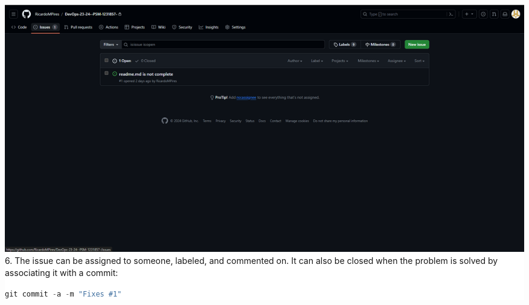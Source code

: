    ![img_6.png](Images/img_6.png)
6. The issue can be assigned to someone, labeled, and commented on. It can also be closed when the problem is solved by associating it with a commit:
```java
git commit -a -m "Fixes #1"
```
